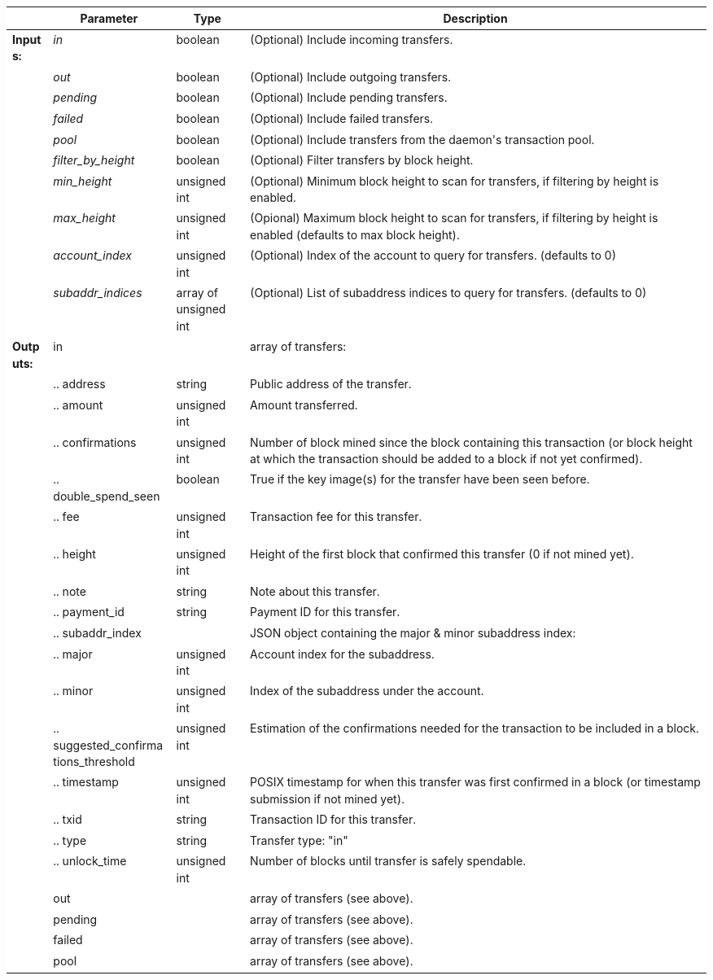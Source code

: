 |             | Parameter                            | Type                  | Description
| ---         | ---                                  | ---                   | ---
|**Inputs:**  | *in*                                 | boolean               | (Optional) Include incoming transfers.
|             | *out*                                | boolean               | (Optional) Include outgoing transfers.
|             | *pending*                            | boolean               | (Optional) Include pending transfers.
|             | *failed*                             | boolean               | (Optional) Include failed transfers.
|             | *pool*                               | boolean               | (Optional) Include transfers from the daemon's transaction pool.
|             | *filter_by_height*                   | boolean               | (Optional) Filter transfers by block height.
|             | *min_height*                         | unsigned int          | (Optional) Minimum block height to scan for transfers, if filtering by height is enabled.
|             | *max_height*                         | unsigned int          | (Opional) Maximum block height to scan for transfers, if filtering by height is enabled (defaults to max block height).
|             | *account_index*                      | unsigned int          | (Optional) Index of the account to query for transfers. (defaults to 0)
|             | *subaddr_indices*                    | array of unsigned int | (Optional) List of subaddress indices to query for transfers. (defaults to 0)
|**Outputs:** | in                                   |                       | array of transfers:
|             | .. address                           | string                | Public address of the transfer.
|             | .. amount                            | unsigned int          | Amount transferred.
|             | .. confirmations                     | unsigned int          | Number of block mined since the block containing this transaction (or block height at which the transaction should be added to a block if not yet confirmed).
|             | .. double_spend_seen                 | boolean               | True if the key image(s) for the transfer have been seen before.
|             | .. fee                               | unsigned int          | Transaction fee for this transfer.
|             | .. height                            | unsigned int          | Height of the first block that confirmed this transfer (0 if not mined yet).
|             | .. note                              | string                | Note about this transfer.
|             | .. payment_id                        | string                | Payment ID for this transfer.
|             | .. subaddr_index                     |                       | JSON object containing the major & minor subaddress index:
|             | ..  major                            | unsigned int          | Account index for the subaddress.
|             | ..  minor                            | unsigned int          | Index of the subaddress under the account.
|             | .. suggested_confirmations_threshold | unsigned int          | Estimation of the confirmations needed for the transaction to be included in a block.
|             | .. timestamp                         | unsigned int          | POSIX timestamp for when this transfer was first confirmed in a block (or timestamp submission if not mined yet).
|             | .. txid                              | string                | Transaction ID for this transfer.
|             | .. type                              | string                | Transfer type: "in"
|             | .. unlock_time                       | unsigned int          | Number of blocks until transfer is safely spendable.
|             | out                                  |                       | array of transfers (see above).
|             | pending                              |                       | array of transfers (see above).
|             | failed                               |                       | array of transfers (see above).
|             | pool                                 |                       | array of transfers (see above).